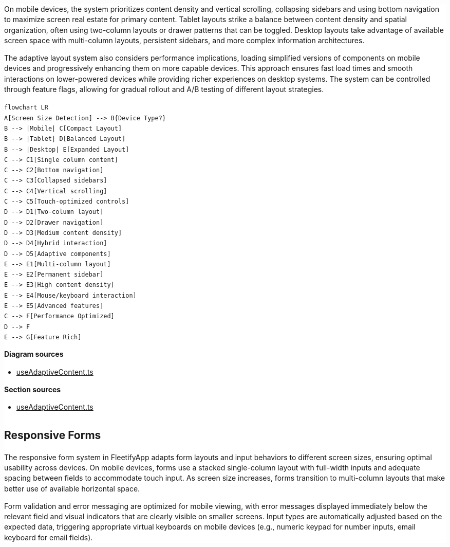 On mobile devices, the system prioritizes content density and vertical scrolling, collapsing sidebars and using bottom navigation to maximize screen real estate for primary content. Tablet layouts strike a balance between content density and spatial organization, often using two-column layouts or drawer patterns that can be toggled. Desktop layouts take advantage of available screen space with multi-column layouts, persistent sidebars, and more complex information architectures.

The adaptive layout system also considers performance implications, loading simplified versions of components on mobile devices and progressively enhancing them on more capable devices. This approach ensures fast load times and smooth interactions on lower-powered devices while providing richer experiences on desktop systems. The system can be controlled through feature flags, allowing for gradual rollout and A/B testing of different layout strategies.

```mermaid
flowchart LR
A[Screen Size Detection] --> B{Device Type?}
B --> |Mobile| C[Compact Layout]
B --> |Tablet| D[Balanced Layout]
B --> |Desktop| E[Expanded Layout]
C --> C1[Single column content]
C --> C2[Bottom navigation]
C --> C3[Collapsed sidebars]
C --> C4[Vertical scrolling]
C --> C5[Touch-optimized controls]
D --> D1[Two-column layout]
D --> D2[Drawer navigation]
D --> D3[Medium content density]
D --> D4[Hybrid interaction]
D --> D5[Adaptive components]
E --> E1[Multi-column layout]
E --> E2[Permanent sidebar]
E --> E3[High content density]
E --> E4[Mouse/keyboard interaction]
E --> E5[Advanced features]
C --> F[Performance Optimized]
D --> F
E --> G[Feature Rich]
```

**Diagram sources**
- [useAdaptiveContent.ts](file://src/hooks/useAdaptiveContent.ts)

**Section sources**
- [useAdaptiveContent.ts](file://src/hooks/useAdaptiveContent.ts)

## Responsive Forms
The responsive form system in FleetifyApp adapts form layouts and input behaviors to different screen sizes, ensuring optimal usability across devices. On mobile devices, forms use a stacked single-column layout with full-width inputs and adequate spacing between fields to accommodate touch input. As screen size increases, forms transition to multi-column layouts that make better use of available horizontal space.

Form validation and error messaging are optimized for mobile viewing, with error messages displayed immediately below the relevant field and visual indicators that are clearly visible on smaller screens. Input types are automatically adjusted based on the expected data, triggering appropriate virtual keyboards on mobile devices (e.g., numeric keypad for number inputs, email keyboard for email fields).
